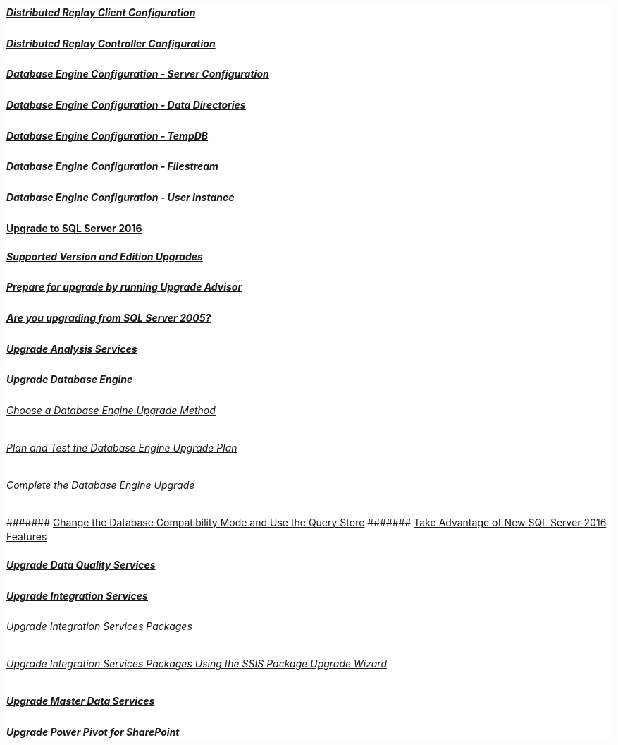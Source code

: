 ##### [Distributed Replay Client Configuration](Topics/TopicNameNotContainA/Distributed-Replay-Client-Configuration.md)
##### [Distributed Replay Controller Configuration](Topics/TopicNameNotContainA/Distributed-Replay-Controller-Configuration.md)
##### [Database Engine Configuration - Server Configuration](Topics/TopicNameNotContainA/Database-Engine-Configuration---Server-Configuration.md)
##### [Database Engine Configuration - Data Directories](Topics/TopicNameNotContainA/Database-Engine-Configuration---Data-Directories.md)
##### [Database Engine Configuration - TempDB](Topics/TopicNameNotContainA/Database-Engine-Configuration---TempDB.md)
##### [Database Engine Configuration - Filestream](Topics/TopicNameNotContainA/Database-Engine-Configuration---Filestream.md)
##### [Database Engine Configuration - User Instance](Topics/TopicNameNotContainA/Database-Engine-Configuration---User-Instance.md)
#### [Upgrade to SQL Server 2016](Topics/TopicNameNotContainA/Upgrade-to-SQL-Server-2016.md)
##### [Supported Version and Edition Upgrades](Topics/TopicNameNotContainA/Supported-Version-and-Edition-Upgrades.md)
##### [Prepare for upgrade by running Upgrade Advisor](Topics/TopicNameNotContainA/Prepare-for-upgrade-by-running-Upgrade-Advisor.md)
##### [Are you upgrading from SQL Server 2005?](Topics/TopicNameNotContainA/Are-you-upgrading-from-SQL-Server-2005-.md)
##### [Upgrade Analysis Services](Topics/TopicNameNotContainA/Upgrade-Analysis-Services.md)
##### [Upgrade Database Engine](Topics/TopicNameNotContainA/Upgrade-Database-Engine.md)
###### [Choose a Database Engine Upgrade Method](Topics/TopicNameContainA/Choose-a-Database-Engine-Upgrade-Method.md)
###### [Plan and Test the Database Engine Upgrade Plan](Topics/TopicNameNotContainA/Plan-and-Test-the-Database-Engine-Upgrade-Plan.md)
###### [Complete the Database Engine Upgrade](Topics/TopicNameNotContainA/Complete-the-Database-Engine-Upgrade.md)
####### [Change the Database Compatibility Mode and Use the Query Store](Topics/TopicNameNotContainA/Change-the-Database-Compatibility-Mode-and-Use-the-Query-Store.md)
####### [Take Advantage of New SQL Server 2016 Features](Topics/TopicNameNotContainA/Take-Advantage-of-New-SQL-Server-2016-Features.md)
##### [Upgrade Data Quality Services](Topics/TopicNameNotContainA/Upgrade-Data-Quality-Services.md)
##### [Upgrade Integration Services](Topics/TopicNameNotContainA/Upgrade-Integration-Services.md)
###### [Upgrade Integration Services Packages](Topics/TopicNameNotContainA/Upgrade-Integration-Services-Packages.md)
###### [Upgrade Integration Services Packages Using the SSIS Package Upgrade Wizard](Topics/TopicNameNotContainA/Upgrade-Integration-Services-Packages-Using-the-SSIS-Package-Upgrade-Wizard.md)
##### [Upgrade Master Data Services](Topics/TopicNameNotContainA/Upgrade-Master-Data-Services.md)
##### [Upgrade Power Pivot for SharePoint](Topics/TopicNameNotContainA/Upgrade-Power-Pivot-for-SharePoint.md)
